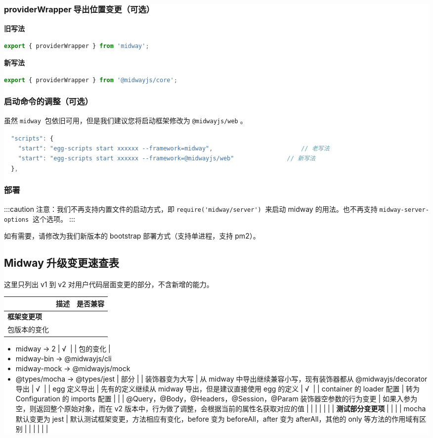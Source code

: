 ### providerWrapper 导出位置变更（可选）

**旧写法**

```typescript
export { providerWrapper } from 'midway';
```

**新写法**

```typescript
export { providerWrapper } from '@midwayjs/core';
```

### 启动命令的调整（可选）

虽然 `midway`  包依旧可用，但是我们建议您将启动框架修改为 `@midwayjs/web` 。

```typescript
  "scripts": {
    "start": "egg-scripts start xxxxxx --framework=midway",							// 老写法
    "start": "egg-scripts start xxxxxx --framework=@midwayjs/web"				// 新写法
  },
```

### 部署

:::caution
注意：我们不再支持内置文件的启动方式，即 `require('midway/server')`  来启动 midway 的用法。也不再支持 `midway-server-options`  这个选项。
:::

如有需要，请修改为我们新版本的 bootstrap 部署方式（支持单进程，支持 pm2）。

## Midway 升级变更速查表

这里只列出 v1 到 v2 对用户代码层面变更的部分，不含新增的能力。

|                | 描述 | 是否兼容 |
| -------------- | ---- | -------- |
| **框架变更项** |      |          |
| 包版本的变化   |

- midway -> 2
  | √  |
  | 包的变化 |
- midway-bin -> @midwayjs/cli
- midway-mock -> @midwayjs/mock
- @types/mocha -> @types/jest
  | 部分 |
  | 装饰器变为大写 | 从 midway 中导出继续兼容小写，现有装饰器都从 @midwayjs/decorator 导出 | √  |
  | egg 定义导出 | 先有的定义继续从 midway 导出，但是建议直接使用 egg 的定义 | √  |
  | container 的 loader 配置 | 转为 Configuration 的 imports 配置 | |
  | @Query，@Body，@Headers，@Session，@Param 装饰器空参数的行为变更 | 如果入参为空，则返回整个原始对象，而在 v2 版本中，行为做了调整，会根据当前的属性名获取对应的值 | |
  | | | |
  | **测试部分变更项** | | |
  | mocha 默认变更为 jest | 默认测试框架变更，方法相应有变化，before 变为 beforeAll，after 变为 afterAll，其他的 only 等方法的作用域有区别 | |
  | | | |